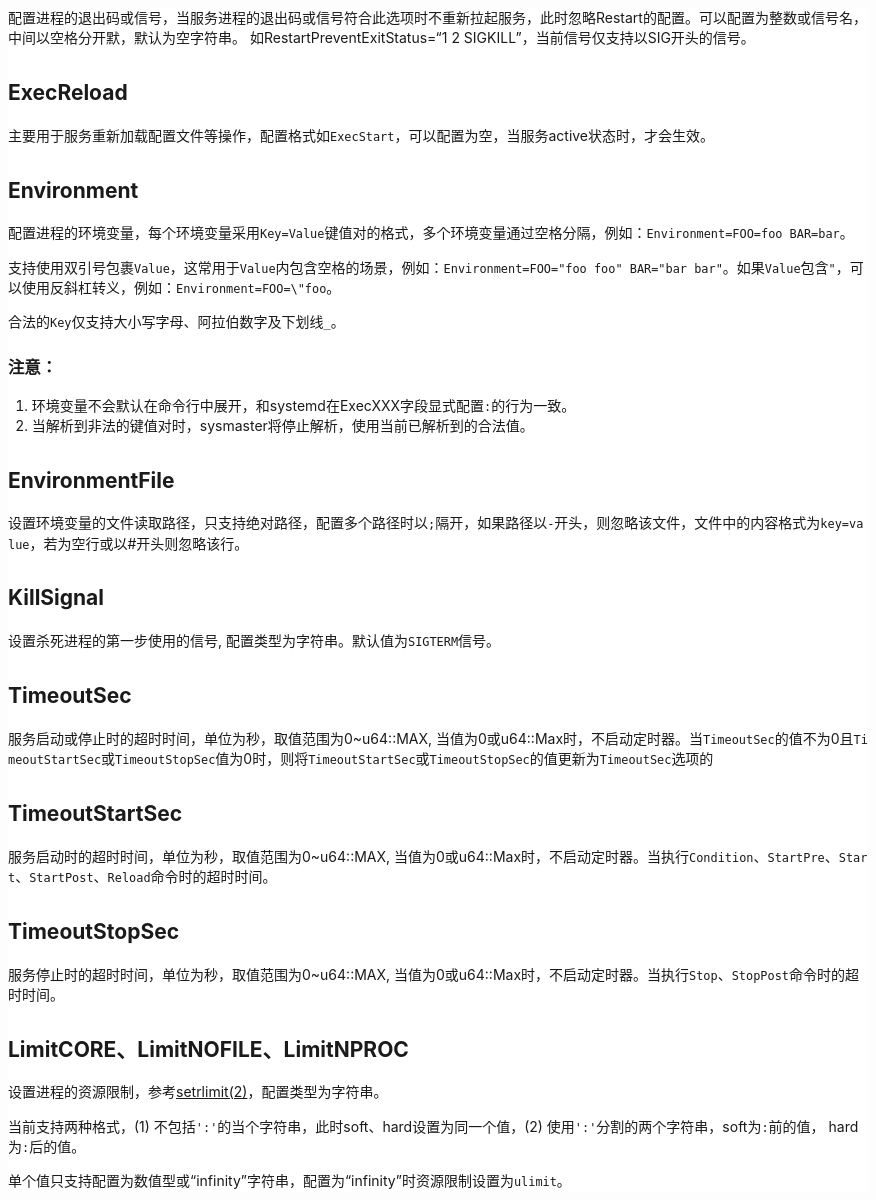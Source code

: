 配置进程的退出码或信号，当服务进程的退出码或信号符合此选项时不重新拉起服务，此时忽略Restart的配置。可以配置为整数或信号名，中间以空格分开默，默认为空字符串。
如RestartPreventExitStatus=“1 2 SIGKILL”，当前信号仅支持以SIG开头的信号。

## ExecReload

主要用于服务重新加载配置文件等操作，配置格式如`ExecStart`，可以配置为空，当服务active状态时，才会生效。

## Environment

配置进程的环境变量，每个环境变量采用`Key=Value`键值对的格式，多个环境变量通过空格分隔，例如：`Environment=FOO=foo BAR=bar`。

支持使用双引号包裹`Value`，这常用于`Value`内包含空格的场景，例如：`Environment=FOO="foo foo" BAR="bar bar"`。如果`Value`包含`"`，可以使用反斜杠转义，例如：`Environment=FOO=\"foo`。

合法的`Key`仅支持大小写字母、阿拉伯数字及下划线`_`。

### 注意：

1. 环境变量不会默认在命令行中展开，和systemd在ExecXXX字段显式配置`:`的行为一致。
2. 当解析到非法的键值对时，sysmaster将停止解析，使用当前已解析到的合法值。

## EnvironmentFile

设置环境变量的文件读取路径，只支持绝对路径，配置多个路径时以`;`隔开，如果路径以`-`开头，则忽略该文件，文件中的内容格式为`key=value`，若为空行或以#开头则忽略该行。

## KillSignal

设置杀死进程的第一步使用的信号, 配置类型为字符串。默认值为`SIGTERM`信号。

## TimeoutSec

服务启动或停止时的超时时间，单位为秒，取值范围为0~u64::MAX, 当值为0或u64::Max时，不启动定时器。当`TimeoutSec`的值不为0且`TimeoutStartSec`或`TimeoutStopSec`值为0时，则将`TimeoutStartSec`或`TimeoutStopSec`的值更新为`TimeoutSec`选项的

## TimeoutStartSec

服务启动时的超时时间，单位为秒，取值范围为0~u64::MAX, 当值为0或u64::Max时，不启动定时器。当执行`Condition`、`StartPre`、`Start`、`StartPost`、`Reload`命令时的超时时间。

## TimeoutStopSec

服务停止时的超时时间，单位为秒，取值范围为0~u64::MAX, 当值为0或u64::Max时，不启动定时器。当执行`Stop`、`StopPost`命令时的超时时间。

## LimitCORE、LimitNOFILE、LimitNPROC

设置进程的资源限制，参考[setrlimit(2)](https://www.man7.org/linux/man-pages/man2/setrlimit.2.html)，配置类型为字符串。

当前支持两种格式，(1) 不包括`':'`的当个字符串，此时soft、hard设置为同一个值，(2) 使用`':'`分割的两个字符串，soft为`:`前的值， hard为`:`后的值。

单个值只支持配置为数值型或“infinity”字符串，配置为“infinity”时资源限制设置为`ulimit`。
